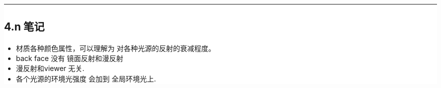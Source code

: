 
<h2 id="61af40d9607525b33bc4bc11f91078b0"></h2>

-----

## 4.n 笔记

 - 材质各种颜色属性，可以理解为 对各种光源的反射的衰减程度。
 - back face 没有 镜面反射和漫反射
 - 漫反射和viewer 无关. 
 - 各个光源的环境光强度 会加到 全局环境光上.




        




